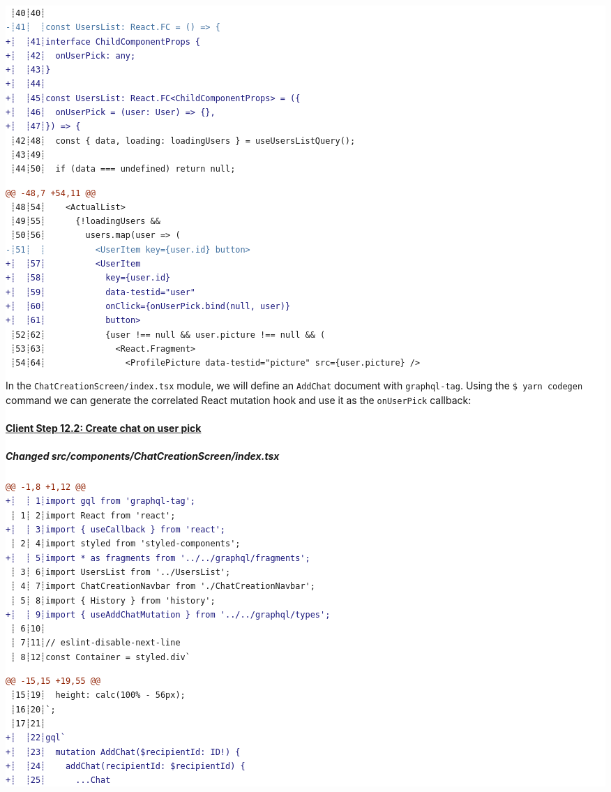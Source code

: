 ```diff
 ┊40┊40┊
-┊41┊  ┊const UsersList: React.FC = () => {
+┊  ┊41┊interface ChildComponentProps {
+┊  ┊42┊  onUserPick: any;
+┊  ┊43┊}
+┊  ┊44┊
+┊  ┊45┊const UsersList: React.FC<ChildComponentProps> = ({
+┊  ┊46┊  onUserPick = (user: User) => {},
+┊  ┊47┊}) => {
 ┊42┊48┊  const { data, loading: loadingUsers } = useUsersListQuery();
 ┊43┊49┊
 ┊44┊50┊  if (data === undefined) return null;
```
```diff
@@ -48,7 +54,11 @@
 ┊48┊54┊    <ActualList>
 ┊49┊55┊      {!loadingUsers &&
 ┊50┊56┊        users.map(user => (
-┊51┊  ┊          <UserItem key={user.id} button>
+┊  ┊57┊          <UserItem
+┊  ┊58┊            key={user.id}
+┊  ┊59┊            data-testid="user"
+┊  ┊60┊            onClick={onUserPick.bind(null, user)}
+┊  ┊61┊            button>
 ┊52┊62┊            {user !== null && user.picture !== null && (
 ┊53┊63┊              <React.Fragment>
 ┊54┊64┊                <ProfilePicture data-testid="picture" src={user.picture} />
```

[}]: #

In the `ChatCreationScreen/index.tsx` module, we will define an `AddChat` document with `graphql-tag`. Using the `$ yarn codegen` command we can generate the correlated React mutation hook and use it as the `onUserPick` callback:

[{]: <helper> (diffStep 12.2 files="ChatCreationScreen/index" module="client")

#### [__Client__ Step 12.2: Create chat on user pick](https://github.com/Urigo/WhatsApp-Clone-Client-React/commit/7a432a2ae36a94081cd12aacb0ad6fcf1a720c23)

##### Changed src&#x2F;components&#x2F;ChatCreationScreen&#x2F;index.tsx
```diff
@@ -1,8 +1,12 @@
+┊  ┊ 1┊import gql from 'graphql-tag';
 ┊ 1┊ 2┊import React from 'react';
+┊  ┊ 3┊import { useCallback } from 'react';
 ┊ 2┊ 4┊import styled from 'styled-components';
+┊  ┊ 5┊import * as fragments from '../../graphql/fragments';
 ┊ 3┊ 6┊import UsersList from '../UsersList';
 ┊ 4┊ 7┊import ChatCreationNavbar from './ChatCreationNavbar';
 ┊ 5┊ 8┊import { History } from 'history';
+┊  ┊ 9┊import { useAddChatMutation } from '../../graphql/types';
 ┊ 6┊10┊
 ┊ 7┊11┊// eslint-disable-next-line
 ┊ 8┊12┊const Container = styled.div`
```
```diff
@@ -15,15 +19,55 @@
 ┊15┊19┊  height: calc(100% - 56px);
 ┊16┊20┊`;
 ┊17┊21┊
+┊  ┊22┊gql`
+┊  ┊23┊  mutation AddChat($recipientId: ID!) {
+┊  ┊24┊    addChat(recipientId: $recipientId) {
+┊  ┊25┊      ...Chat
```

[//]: # (head-end)
[{]: <helper> (diffStep 9.1 module="server")
[{]: <helper> (diffStep 12.1 files="graphql/fragments" module="client")
[{]: <helper> (diffStep 12.1 files="UsersList" module="client")
[{]: <helper> (diffStep 12.1 files="ChatCreationScreen" module="client")
[{]: <helper> (diffStep 12.1 files="App" module="client")
[{]: <helper> (diffStep 12.1 files="AddChatButton" module="client")
[{]: <helper> (diffStep 12.1 files="ChatsListScreen/index" module="client")
[{]: <helper> (diffStep 9.2 module="server")
[{]: <helper> (diffStep 12.2 files="UsersList" module="client")
[{]: <helper> (diffStep 9.3 module="server")
[{]: <helper> (diffStep 12.3 files="graphql/subscriptions" module="client")
[{]: <helper> (diffStep 12.3 module="client")
[{]: <helper> (diffStep 9.4 module="server")
[{]: <helper> (diffStep 12.4 module="client")
[{]: <helper> (diffStep 9.5 module="server")
[{]: <helper> (diffStep 12.5 files="graphql/subscriptions" module="client")
[{]: <helper> (diffStep 12.5 files="cache.service" module="client")
[{]: <helper> (diffStep 12.5 files="ChatRoom" module="client")
[//]: # (foot-start)
[{]: <helper> (navStep)
